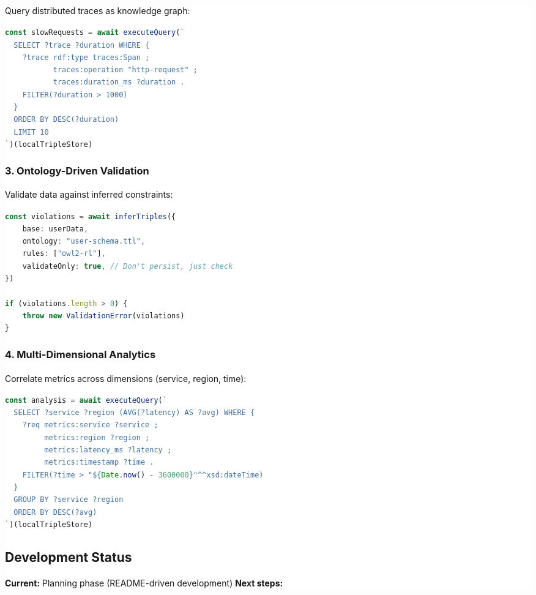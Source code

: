 Query distributed traces as knowledge graph:

```typescript
const slowRequests = await executeQuery(`
  SELECT ?trace ?duration WHERE {
    ?trace rdf:type traces:Span ;
           traces:operation "http-request" ;
           traces:duration_ms ?duration .
    FILTER(?duration > 1000)
  }
  ORDER BY DESC(?duration)
  LIMIT 10
`)(localTripleStore)
```

### 3. Ontology-Driven Validation

Validate data against inferred constraints:

```typescript
const violations = await inferTriples({
	base: userData,
	ontology: "user-schema.ttl",
	rules: ["owl2-rl"],
	validateOnly: true, // Don't persist, just check
})

if (violations.length > 0) {
	throw new ValidationError(violations)
}
```

### 4. Multi-Dimensional Analytics

Correlate metrics across dimensions (service, region, time):

```typescript
const analysis = await executeQuery(`
  SELECT ?service ?region (AVG(?latency) AS ?avg) WHERE {
    ?req metrics:service ?service ;
         metrics:region ?region ;
         metrics:latency_ms ?latency ;
         metrics:timestamp ?time .
    FILTER(?time > "${Date.now() - 3600000}"^^xsd:dateTime)
  }
  GROUP BY ?service ?region
  ORDER BY DESC(?avg)
`)(localTripleStore)
```

## Development Status

**Current:** Planning phase (README-driven development)
**Next steps:**
